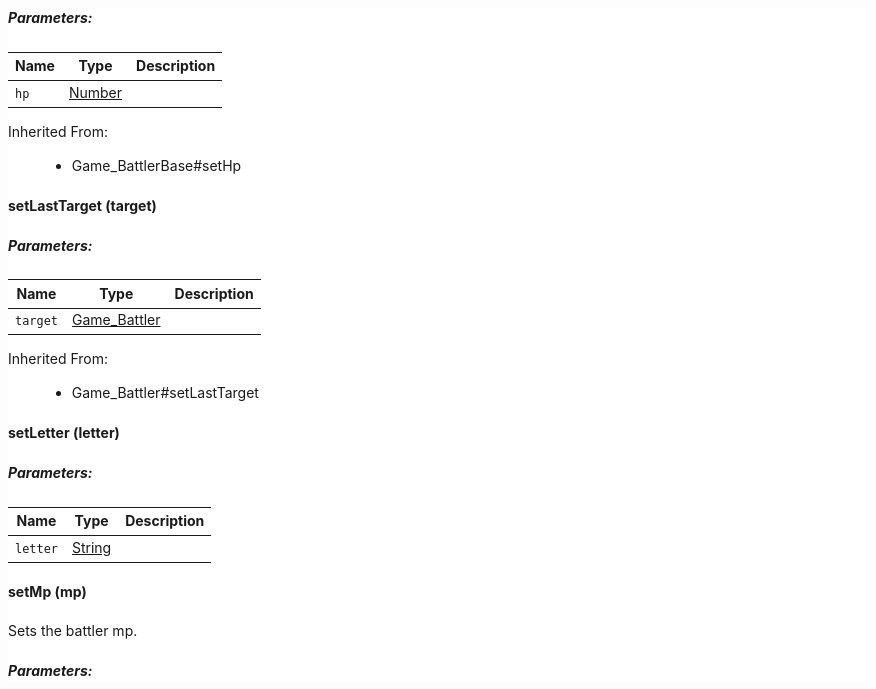 ##### Parameters:

| Name | Type | Description |
| --- | --- | --- |
| `hp` | [Number](Number.md) |  |

<dl>
                <dt>Inherited From:</dt>
                <dd>
                    <ul>
                        <li>
                            <a>Game_BattlerBase#setHp</a>
                        </li>
                    </ul>
                </dd>
            </dl>

#### setLastTarget (target)

##### Parameters:

| Name | Type | Description |
| --- | --- | --- |
| `target` | [Game_Battler](Game_Battler.md) |  |

<dl>
                <dt>Inherited From:</dt>
                <dd>
                    <ul>
                        <li>
                            <a>Game_Battler#setLastTarget</a>
                        </li>
                    </ul>
                </dd>
            </dl>

#### setLetter (letter)

##### Parameters:

| Name | Type | Description |
| --- | --- | --- |
| `letter` | [String](String.md) |  |

<dl>
</dl>

#### setMp (mp)


Sets the battler mp.

##### Parameters:

